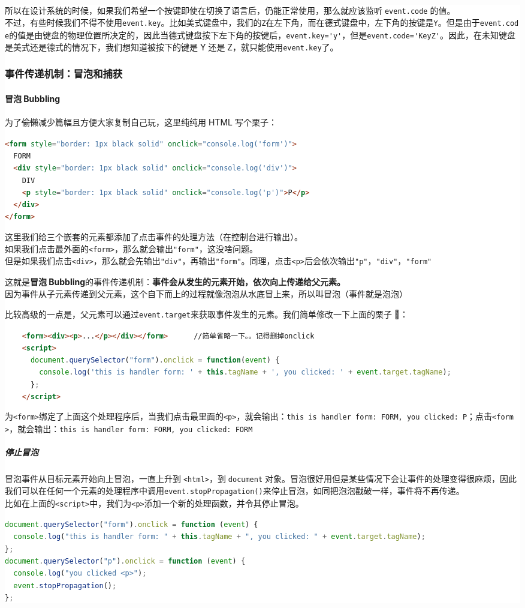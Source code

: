 所以在设计系统的时候，如果我们希望一个按键即使在切换了语言后，仍能正常使用，那么就应该监听 `event.code` 的值。  
不过，有些时候我们不得不使用`event.key`。比如美式键盘中，我们的`Z`在左下角，而在德式键盘中，左下角的按键是`Y`。但是由于`event.code`的值是由键盘的物理位置所决定的，因此当德式键盘按下左下角的按键后，`event.key='y'`，但是`event.code='KeyZ'`。因此，在未知键盘是美式还是德式的情况下，我们想知道被按下的键是 Y 还是 Z，就只能使用`event.key`了。

### 事件传递机制：冒泡和捕获

#### 冒泡 Bubbling

为了~~偷懒~~减少篇幅且方便大家复制自己玩，这里纯纯用 HTML 写个栗子：

```html
<form style="border: 1px black solid" onclick="console.log('form')">
  FORM
  <div style="border: 1px black solid" onclick="console.log('div')">
    DIV
    <p style="border: 1px black solid" onclick="console.log('p')">P</p>
  </div>
</form>
```

这里我们给三个嵌套的元素都添加了点击事件的处理方法（在控制台进行输出）。  
如果我们点击最外面的`<form>`，那么就会输出`"form"`，这没啥问题。  
但是如果我们点击`<div>`，那么就会先输出`"div"`，再输出`"form"`。同理，点击`<p>`后会依次输出`"p"`，`"div"`，`"form"`

这就是**冒泡 Bubbling**的事件传递机制：**事件会从发生的元素开始，依次向上传递给父元素。**  
因为事件从子元素传递到父元素，这个自下而上的过程就像泡泡从水底冒上来，所以叫冒泡（事件就是泡泡）

比较高级的一点是，父元素可以通过`event.target`来获取事件发生的元素。我们简单修改一下上面的栗子 🌰：

```HTML
    <form><div><p>...</p></div></form>		//简单省略一下。。记得删掉onclick
    <script>
      document.querySelector("form").onclick = function(event) {
        console.log('this is handler form: ' + this.tagName + ', you clicked: ' + event.target.tagName);
      };
    </script>
```

为`<form>`绑定了上面这个处理程序后，当我们点击最里面的`<p>`，就会输出：`this is handler form: FORM, you clicked: P`；点击`<form>`，就会输出：`this is handler form: FORM, you clicked: FORM`

##### 停止冒泡

冒泡事件从目标元素开始向上冒泡，一直上升到 `<html>`，到 `document` 对象。冒泡很好用但是某些情况下会让事件的处理变得很麻烦，因此我们可以在任何一个元素的处理程序中调用`event.stopPropagation()`来停止冒泡，如同把泡泡戳破一样，事件将不再传递。  
比如在上面的`<script>`中，我们为`<p>`添加一个新的处理函数，并令其停止冒泡。

```js
document.querySelector("form").onclick = function (event) {
  console.log("this is handler form: " + this.tagName + ", you clicked: " + event.target.tagName);
};
document.querySelector("p").onclick = function (event) {
  console.log("you clicked <p>");
  event.stopPropagation();
};
```
